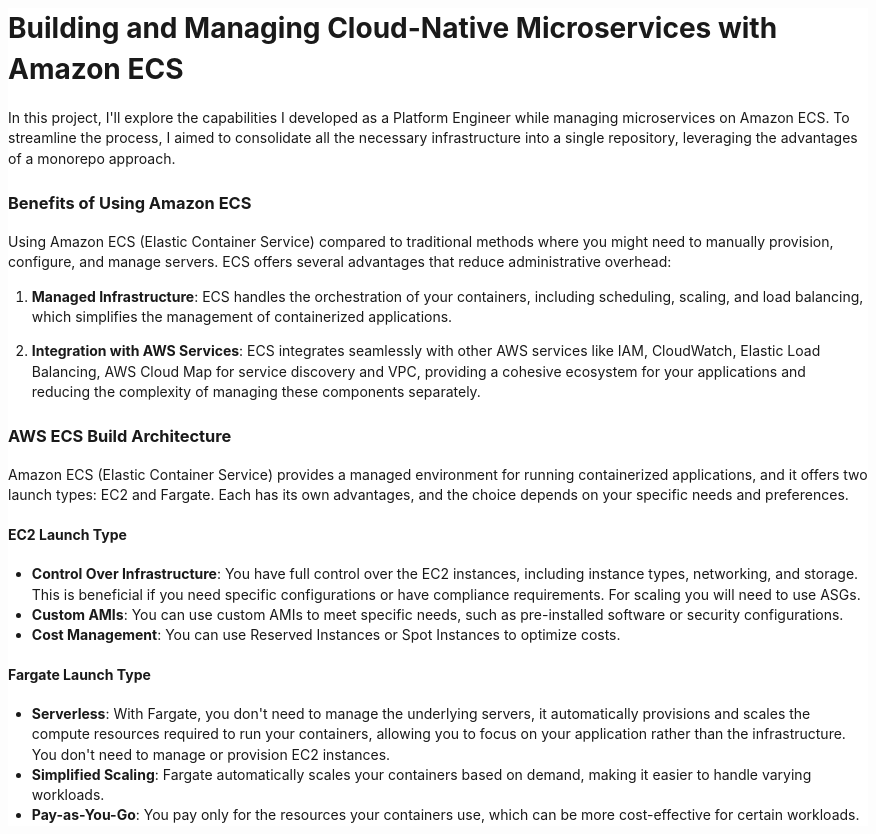 # Building and Managing Cloud-Native Microservices with Amazon ECS

In this project, I'll explore the capabilities I developed as a Platform Engineer while managing microservices on Amazon ECS. To streamline the process, I aimed to consolidate all the necessary infrastructure into a single repository, leveraging the advantages of a monorepo approach.

### Benefits of Using Amazon ECS
Using Amazon ECS (Elastic Container Service) compared to traditional methods where you might need to manually provision, configure, and manage servers. ECS offers several advantages that reduce administrative overhead:

1. **Managed Infrastructure**: ECS handles the orchestration of your containers, including scheduling, scaling, and load balancing, which simplifies the management of containerized applications.

2. **Integration with AWS Services**: ECS integrates seamlessly with other AWS services like IAM, CloudWatch, Elastic Load Balancing, AWS Cloud Map for service discovery and VPC, providing a cohesive ecosystem for your applications and reducing the complexity of managing these components separately.

### AWS ECS Build Architecture
Amazon ECS (Elastic Container Service) provides a managed environment for running containerized applications, and it offers two launch types: EC2 and Fargate. Each has its own advantages, and the choice depends on your specific needs and preferences.

#### EC2 Launch Type
- **Control Over Infrastructure**: You have full control over the EC2 instances, including instance types, networking, and storage. This is beneficial if you need specific configurations or have compliance requirements. For scaling you will need to use ASGs.
- **Custom AMIs**: You can use custom AMIs to meet specific needs, such as pre-installed software or security configurations.
- **Cost Management**: You can use Reserved Instances or Spot Instances to optimize costs.

#### Fargate Launch Type
- **Serverless**: With Fargate, you don't need to manage the underlying servers, it automatically provisions and scales the compute resources required to run your containers, allowing you to focus on your application rather than the infrastructure. You don't need to manage or provision EC2 instances.
- **Simplified Scaling**: Fargate automatically scales your containers based on demand, making it easier to handle varying workloads.
- **Pay-as-You-Go**: You pay only for the resources your containers use, which can be more cost-effective for certain workloads.
